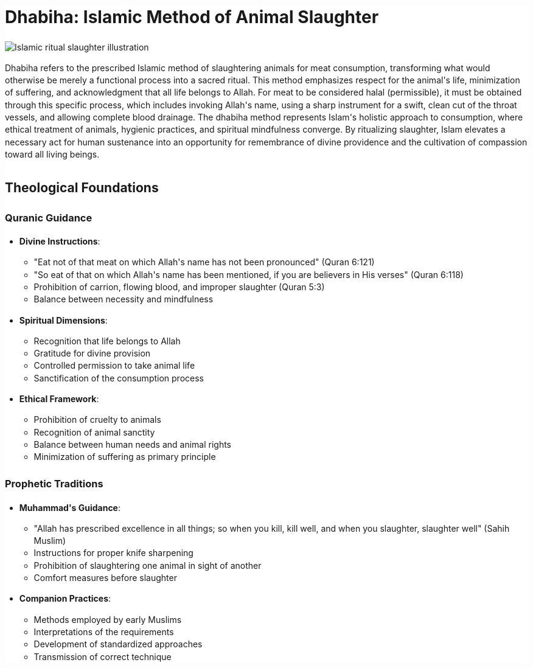 # Dhabiha: Islamic Method of Animal Slaughter

![Islamic ritual slaughter illustration](dhabiha_method.jpg)

Dhabiha refers to the prescribed Islamic method of slaughtering animals for meat consumption, transforming what would otherwise be merely a functional process into a sacred ritual. This method emphasizes respect for the animal's life, minimization of suffering, and acknowledgment that all life belongs to Allah. For meat to be considered halal (permissible), it must be obtained through this specific process, which includes invoking Allah's name, using a sharp instrument for a swift, clean cut of the throat vessels, and allowing complete blood drainage. The dhabiha method represents Islam's holistic approach to consumption, where ethical treatment of animals, hygienic practices, and spiritual mindfulness converge. By ritualizing slaughter, Islam elevates a necessary act for human sustenance into an opportunity for remembrance of divine providence and the cultivation of compassion toward all living beings.

## Theological Foundations

### Quranic Guidance
- **Divine Instructions**:
  - "Eat not of that meat on which Allah's name has not been pronounced" (Quran 6:121)
  - "So eat of that on which Allah's name has been mentioned, if you are believers in His verses" (Quran 6:118)
  - Prohibition of carrion, flowing blood, and improper slaughter (Quran 5:3)
  - Balance between necessity and mindfulness

- **Spiritual Dimensions**:
  - Recognition that life belongs to Allah
  - Gratitude for divine provision
  - Controlled permission to take animal life
  - Sanctification of the consumption process

- **Ethical Framework**:
  - Prohibition of cruelty to animals
  - Recognition of animal sanctity
  - Balance between human needs and animal rights
  - Minimization of suffering as primary principle

### Prophetic Traditions
- **Muhammad's Guidance**:
  - "Allah has prescribed excellence in all things; so when you kill, kill well, and when you slaughter, slaughter well" (Sahih Muslim)
  - Instructions for proper knife sharpening
  - Prohibition of slaughtering one animal in sight of another
  - Comfort measures before slaughter

- **Companion Practices**:
  - Methods employed by early Muslims
  - Interpretations of the requirements
  - Development of standardized approaches
  - Transmission of correct technique
